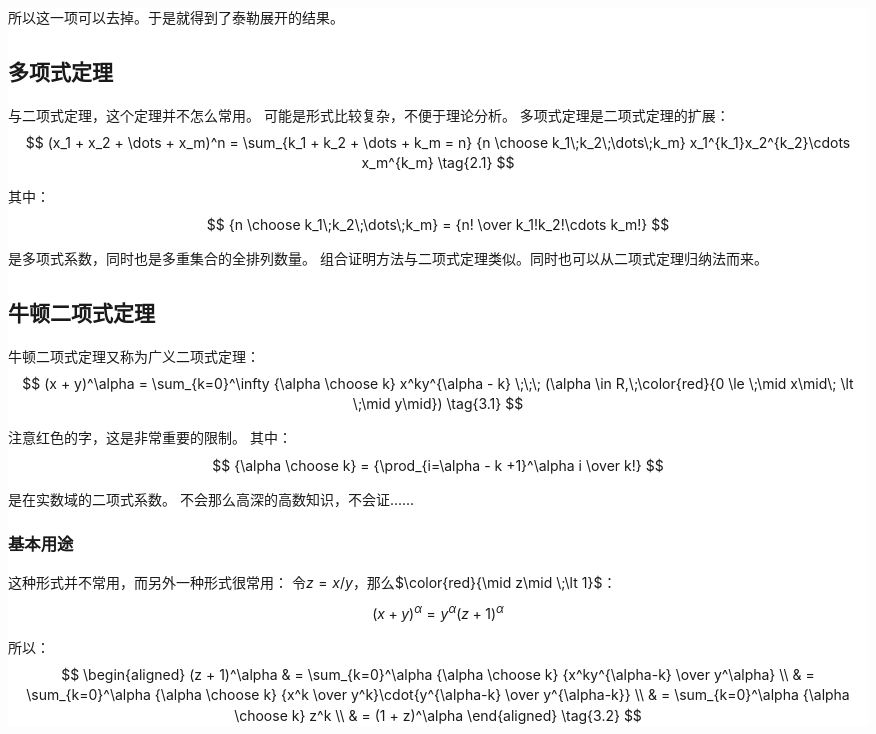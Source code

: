 所以这一项可以去掉。于是就得到了泰勒展开的结果。

## 多项式定理
与二项式定理，这个定理并不怎么常用。
可能是形式比较复杂，不便于理论分析。
多项式定理是二项式定理的扩展：
$$
(x_1 + x_2 + \dots + x_m)^n = \sum_{k_1 + k_2 + \dots + k_m = n} {n \choose k_1\;k_2\;\dots\;k_m} x_1^{k_1}x_2^{k_2}\cdots x_m^{k_m} \tag{2.1}
$$

其中：
$$
{n \choose k_1\;k_2\;\dots\;k_m} = {n! \over k_1!k_2!\cdots k_m!}
$$

是多项式系数，同时也是多重集合的全排列数量。
组合证明方法与二项式定理类似。同时也可以从二项式定理归纳法而来。

## 牛顿二项式定理
牛顿二项式定理又称为广义二项式定理：
$$
(x + y)^\alpha = \sum_{k=0}^\infty {\alpha \choose k} x^ky^{\alpha - k} \;\;\; (\alpha \in R,\;\color{red}{0 \le \;\mid x\mid\; \lt \;\mid y\mid}) \tag{3.1}
$$

注意红色的字，这是非常重要的限制。
其中：
$$
{\alpha \choose k} = {\prod_{i=\alpha - k +1}^\alpha i \over k!}
$$

是在实数域的二项式系数。
不会那么高深的高数知识，不会证......

### 基本用途
这种形式并不常用，而另外一种形式很常用：
令$z = x/y$，那么$\color{red}{\mid z\mid \;\lt 1}$：
$$
(x + y)^\alpha = y^\alpha(z + 1)^\alpha
$$

所以：
$$
\begin{aligned}
(z + 1)^\alpha & = \sum_{k=0}^\alpha {\alpha \choose k} {x^ky^{\alpha-k} \over y^\alpha} \\
& = \sum_{k=0}^\alpha {\alpha \choose k} {x^k \over y^k}\cdot{y^{\alpha-k} \over y^{\alpha-k}} \\
& = \sum_{k=0}^\alpha {\alpha \choose k} z^k \\
& = (1 + z)^\alpha
\end{aligned}
\tag{3.2}
$$
